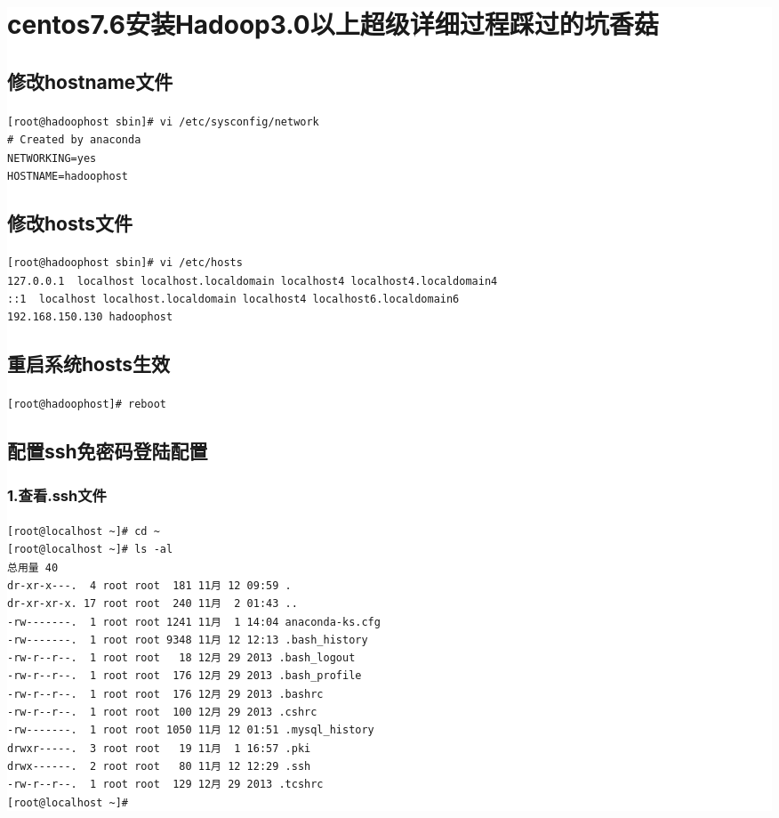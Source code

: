 # centos7.6安装Hadoop3.0以上超级详细过程踩过的坑香菇

## 修改hostname文件

```
[root@hadoophost sbin]# vi /etc/sysconfig/network
# Created by anaconda
NETWORKING=yes
HOSTNAME=hadoophost

```

## 修改hosts文件

```
[root@hadoophost sbin]# vi /etc/hosts
127.0.0.1  localhost localhost.localdomain localhost4 localhost4.localdomain4
::1  localhost localhost.localdomain localhost4 localhost6.localdomain6
192.168.150.130 hadoophost

```

## **重启系统hosts生效**

```
[root@hadoophost]# reboot
```



## 配置ssh免密码登陆配置

### 1.查看.ssh文件

```
[root@localhost ~]# cd ~
[root@localhost ~]# ls -al
总用量 40
dr-xr-x---.  4 root root  181 11月 12 09:59 .
dr-xr-xr-x. 17 root root  240 11月  2 01:43 ..
-rw-------.  1 root root 1241 11月  1 14:04 anaconda-ks.cfg
-rw-------.  1 root root 9348 11月 12 12:13 .bash_history
-rw-r--r--.  1 root root   18 12月 29 2013 .bash_logout
-rw-r--r--.  1 root root  176 12月 29 2013 .bash_profile
-rw-r--r--.  1 root root  176 12月 29 2013 .bashrc
-rw-r--r--.  1 root root  100 12月 29 2013 .cshrc
-rw-------.  1 root root 1050 11月 12 01:51 .mysql_history
drwxr-----.  3 root root   19 11月  1 16:57 .pki
drwx------.  2 root root   80 11月 12 12:29 .ssh
-rw-r--r--.  1 root root  129 12月 29 2013 .tcshrc
[root@localhost ~]# 
```
